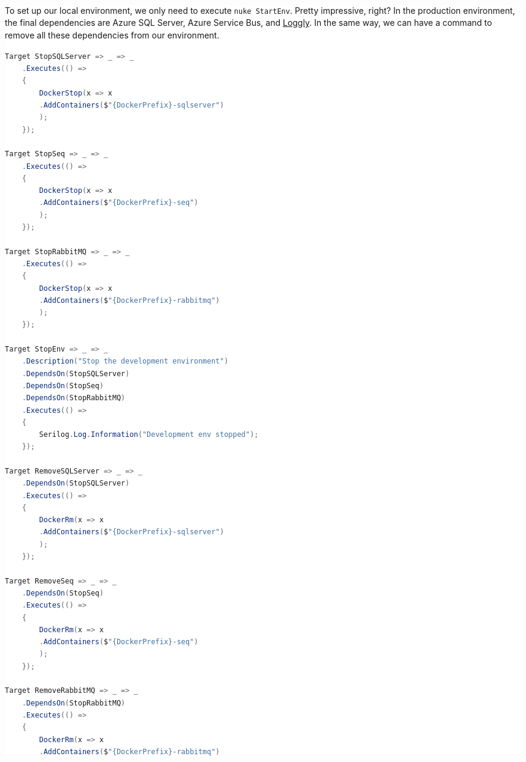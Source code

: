 To set up our local environment, we only need to execute `nuke StartEnv`. Pretty impressive, right? In the production environment, the final dependencies are Azure SQL Server, Azure Service Bus, and [Loggly](https://www.loggly.com/). In the same way, we can have a command to remove all these dependencies from our environment.

```csharp
Target StopSQLServer => _ => _
    .Executes(() =>
    {
        DockerStop(x => x
        .AddContainers($"{DockerPrefix}-sqlserver")
        );
    });

Target StopSeq => _ => _
    .Executes(() =>
    {
        DockerStop(x => x
        .AddContainers($"{DockerPrefix}-seq")
        );
    });

Target StopRabbitMQ => _ => _
    .Executes(() =>
    {
        DockerStop(x => x
        .AddContainers($"{DockerPrefix}-rabbitmq")
        );
    });

Target StopEnv => _ => _
    .Description("Stop the development environment")
    .DependsOn(StopSQLServer)
    .DependsOn(StopSeq)
    .DependsOn(StopRabbitMQ)
    .Executes(() =>
    {
        Serilog.Log.Information("Development env stopped");
    });

Target RemoveSQLServer => _ => _
    .DependsOn(StopSQLServer)
    .Executes(() =>
    {
        DockerRm(x => x
        .AddContainers($"{DockerPrefix}-sqlserver")
        );
    });

Target RemoveSeq => _ => _
    .DependsOn(StopSeq)
    .Executes(() =>
    {
        DockerRm(x => x
        .AddContainers($"{DockerPrefix}-seq")
        );
    });

Target RemoveRabbitMQ => _ => _
    .DependsOn(StopRabbitMQ)
    .Executes(() =>
    {
        DockerRm(x => x
        .AddContainers($"{DockerPrefix}-rabbitmq")
```